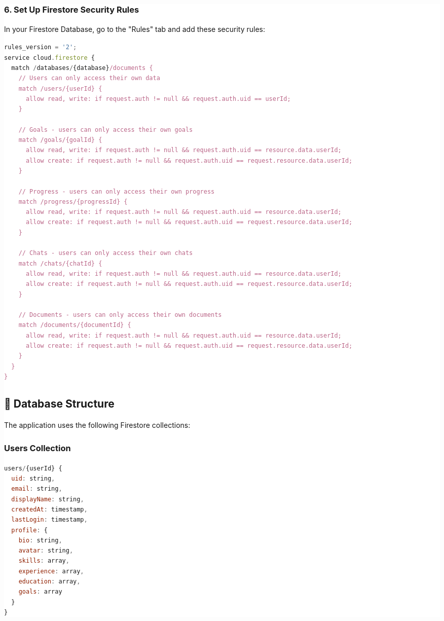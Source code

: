 ### 6. Set Up Firestore Security Rules

In your Firestore Database, go to the "Rules" tab and add these security rules:

```javascript
rules_version = '2';
service cloud.firestore {
  match /databases/{database}/documents {
    // Users can only access their own data
    match /users/{userId} {
      allow read, write: if request.auth != null && request.auth.uid == userId;
    }
    
    // Goals - users can only access their own goals
    match /goals/{goalId} {
      allow read, write: if request.auth != null && request.auth.uid == resource.data.userId;
      allow create: if request.auth != null && request.auth.uid == request.resource.data.userId;
    }
    
    // Progress - users can only access their own progress
    match /progress/{progressId} {
      allow read, write: if request.auth != null && request.auth.uid == resource.data.userId;
      allow create: if request.auth != null && request.auth.uid == request.resource.data.userId;
    }
    
    // Chats - users can only access their own chats
    match /chats/{chatId} {
      allow read, write: if request.auth != null && request.auth.uid == resource.data.userId;
      allow create: if request.auth != null && request.auth.uid == request.resource.data.userId;
    }
    
    // Documents - users can only access their own documents
    match /documents/{documentId} {
      allow read, write: if request.auth != null && request.auth.uid == resource.data.userId;
      allow create: if request.auth != null && request.auth.uid == request.resource.data.userId;
    }
  }
}
```

## 📁 Database Structure

The application uses the following Firestore collections:

### Users Collection
```javascript
users/{userId} {
  uid: string,
  email: string,
  displayName: string,
  createdAt: timestamp,
  lastLogin: timestamp,
  profile: {
    bio: string,
    avatar: string,
    skills: array,
    experience: array,
    education: array,
    goals: array
  }
}
```
